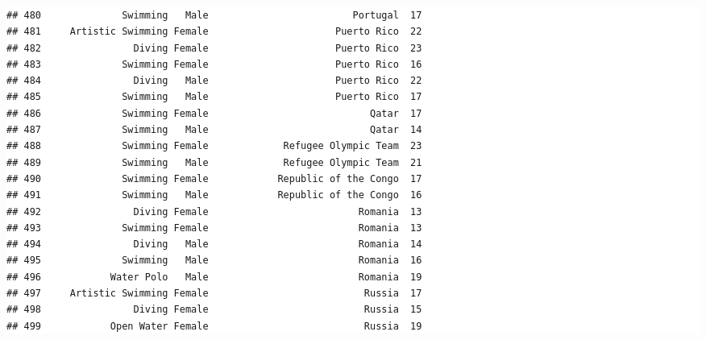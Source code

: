     ## 480              Swimming   Male                         Portugal  17
    ## 481     Artistic Swimming Female                      Puerto Rico  22
    ## 482                Diving Female                      Puerto Rico  23
    ## 483              Swimming Female                      Puerto Rico  16
    ## 484                Diving   Male                      Puerto Rico  22
    ## 485              Swimming   Male                      Puerto Rico  17
    ## 486              Swimming Female                            Qatar  17
    ## 487              Swimming   Male                            Qatar  14
    ## 488              Swimming Female             Refugee Olympic Team  23
    ## 489              Swimming   Male             Refugee Olympic Team  21
    ## 490              Swimming Female            Republic of the Congo  17
    ## 491              Swimming   Male            Republic of the Congo  16
    ## 492                Diving Female                          Romania  13
    ## 493              Swimming Female                          Romania  13
    ## 494                Diving   Male                          Romania  14
    ## 495              Swimming   Male                          Romania  16
    ## 496            Water Polo   Male                          Romania  19
    ## 497     Artistic Swimming Female                           Russia  17
    ## 498                Diving Female                           Russia  15
    ## 499            Open Water Female                           Russia  19